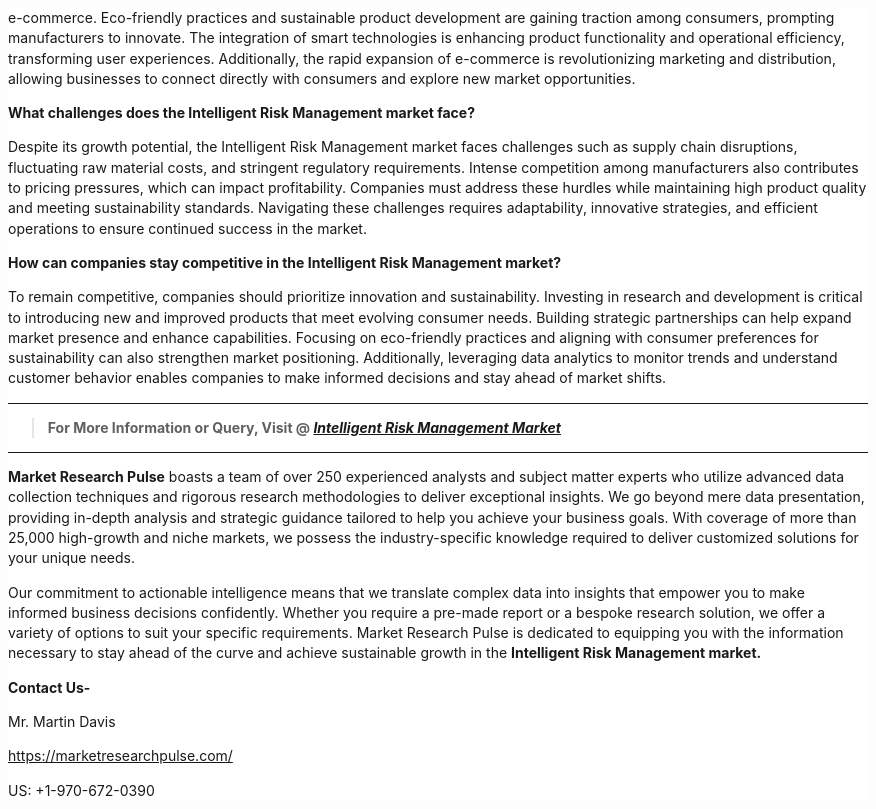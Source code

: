 e-commerce. Eco-friendly practices and sustainable product development are gaining traction among consumers, prompting manufacturers to innovate. The integration of smart technologies is enhancing product functionality and operational efficiency, transforming user experiences. Additionally, the rapid expansion of e-commerce is revolutionizing marketing and distribution, allowing businesses to connect directly with consumers and explore new market opportunities.</p><p><strong>What challenges does the Intelligent Risk Management market face?</strong></p><p>Despite its growth potential, the Intelligent Risk Management market faces challenges such as supply chain disruptions, fluctuating raw material costs, and stringent regulatory requirements. Intense competition among manufacturers also contributes to pricing pressures, which can impact profitability. Companies must address these hurdles while maintaining high product quality and meeting sustainability standards. Navigating these challenges requires adaptability, innovative strategies, and efficient operations to ensure continued success in the market.</p><p><strong>How can companies stay competitive in the Intelligent Risk Management market?</strong></p><p>To remain competitive, companies should prioritize innovation and sustainability. Investing in research and development is critical to introducing new and improved products that meet evolving consumer needs. Building strategic partnerships can help expand market presence and enhance capabilities. Focusing on eco-friendly practices and aligning with consumer preferences for sustainability can also strengthen market positioning. Additionally, leveraging data analytics to monitor trends and understand customer behavior enables companies to make informed decisions and stay ahead of market shifts.</p><hr /><blockquote><p><strong>For More Information or Query, Visit @&nbsp;<em><a href="https://marketresearchpulse.com/report/145298/intelligent-risk-management-market?utm_source=Linkedin&utm_medium=029">Intelligent Risk Management Market</a></em></strong></p></blockquote><hr /><p><strong>Market Research Pulse</strong> boasts a team of over 250 experienced analysts and subject matter experts who utilize advanced data collection techniques and rigorous research methodologies to deliver exceptional insights. We go beyond mere data presentation, providing in-depth analysis and strategic guidance tailored to help you achieve your business goals. With coverage of more than 25,000 high-growth and niche markets, we possess the industry-specific knowledge required to deliver customized solutions for your unique needs.</p><p>Our commitment to actionable intelligence means that we translate complex data into insights that empower you to make informed business decisions confidently. Whether you require a pre-made report or a bespoke research solution, we offer a variety of options to suit your specific requirements. Market Research Pulse is dedicated to equipping you with the information necessary to stay ahead of the curve and achieve sustainable growth in the <strong>Intelligent Risk Management market.</strong></p><p><strong>Contact Us-</strong></p><p>Mr. Martin Davis</p><p>https://marketresearchpulse.com/</p><p>US: +1-970-672-0390</p>
